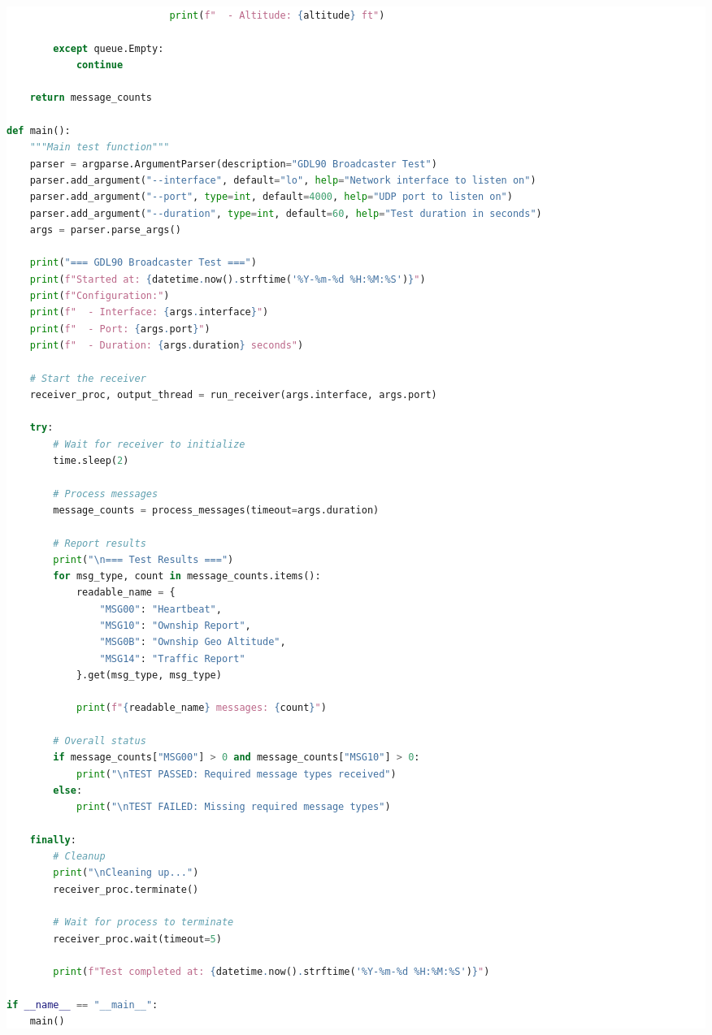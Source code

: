 ```python
                            print(f"  - Altitude: {altitude} ft")
                    
        except queue.Empty:
            continue
    
    return message_counts

def main():
    """Main test function"""
    parser = argparse.ArgumentParser(description="GDL90 Broadcaster Test")
    parser.add_argument("--interface", default="lo", help="Network interface to listen on")
    parser.add_argument("--port", type=int, default=4000, help="UDP port to listen on")
    parser.add_argument("--duration", type=int, default=60, help="Test duration in seconds")
    args = parser.parse_args()
    
    print("=== GDL90 Broadcaster Test ===")
    print(f"Started at: {datetime.now().strftime('%Y-%m-%d %H:%M:%S')}")
    print(f"Configuration:")
    print(f"  - Interface: {args.interface}")
    print(f"  - Port: {args.port}")
    print(f"  - Duration: {args.duration} seconds")
    
    # Start the receiver
    receiver_proc, output_thread = run_receiver(args.interface, args.port)
    
    try:
        # Wait for receiver to initialize
        time.sleep(2)
        
        # Process messages
        message_counts = process_messages(timeout=args.duration)
        
        # Report results
        print("\n=== Test Results ===")
        for msg_type, count in message_counts.items():
            readable_name = {
                "MSG00": "Heartbeat",
                "MSG10": "Ownship Report",
                "MSG0B": "Ownship Geo Altitude",
                "MSG14": "Traffic Report"
            }.get(msg_type, msg_type)
            
            print(f"{readable_name} messages: {count}")
        
        # Overall status
        if message_counts["MSG00"] > 0 and message_counts["MSG10"] > 0:
            print("\nTEST PASSED: Required message types received")
        else:
            print("\nTEST FAILED: Missing required message types")
            
    finally:
        # Cleanup
        print("\nCleaning up...")
        receiver_proc.terminate()
        
        # Wait for process to terminate
        receiver_proc.wait(timeout=5)
        
        print(f"Test completed at: {datetime.now().strftime('%Y-%m-%d %H:%M:%S')}")

if __name__ == "__main__":
    main()
```